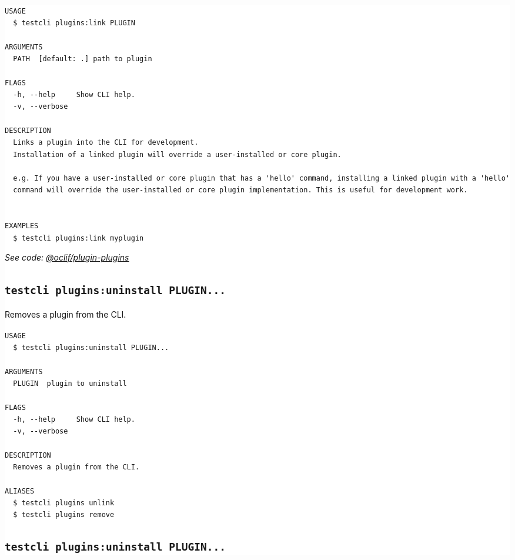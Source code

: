 ```
USAGE
  $ testcli plugins:link PLUGIN

ARGUMENTS
  PATH  [default: .] path to plugin

FLAGS
  -h, --help     Show CLI help.
  -v, --verbose

DESCRIPTION
  Links a plugin into the CLI for development.
  Installation of a linked plugin will override a user-installed or core plugin.

  e.g. If you have a user-installed or core plugin that has a 'hello' command, installing a linked plugin with a 'hello'
  command will override the user-installed or core plugin implementation. This is useful for development work.


EXAMPLES
  $ testcli plugins:link myplugin
```

_See code: [@oclif/plugin-plugins](https://github.com/oclif/plugin-plugins/blob/v3.2.6/src/commands/plugins/link.ts)_

## `testcli plugins:uninstall PLUGIN...`

Removes a plugin from the CLI.

```
USAGE
  $ testcli plugins:uninstall PLUGIN...

ARGUMENTS
  PLUGIN  plugin to uninstall

FLAGS
  -h, --help     Show CLI help.
  -v, --verbose

DESCRIPTION
  Removes a plugin from the CLI.

ALIASES
  $ testcli plugins unlink
  $ testcli plugins remove
```

## `testcli plugins:uninstall PLUGIN...`
